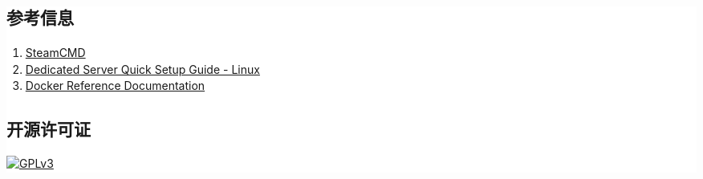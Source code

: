 
## 参考信息
1. [SteamCMD](https://developer.valvesoftware.com/wiki/SteamCMD)
2. [Dedicated Server Quick Setup Guide - Linux](https://forums.kleientertainment.com/forums/topic/64441-dedicated-server-quick-setup-guide-linux/)
3. [Docker Reference Documentation](https://docs.docker.com/reference/)


## 开源许可证
[![GPLv3](https://www.gnu.org/graphics/gplv3-or-later.png)](https://www.gnu.org/licenses/gpl-3.0.html)
